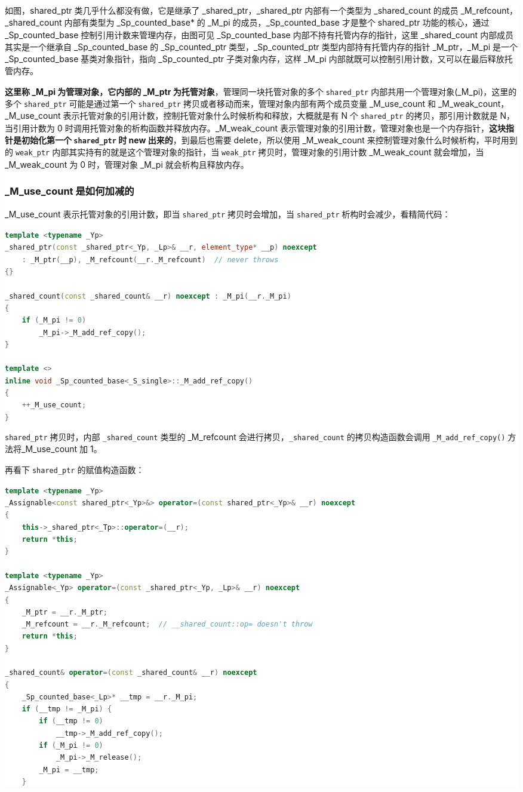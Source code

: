 如图，shared_ptr 类几乎什么都没有做，它是继承了 \_shared_ptr，_shared_ptr 内部有一个类型为 _shared_count 的成员 \_M_refcount，\_shared_count 内部有类型为 _Sp_counted_base* 的 \_M_pi 的成员，\_Sp_counted_base 才是整个 shared_ptr 功能的核心，通过 \_Sp_counted_base 控制引用计数来管理内存，由图可见 \_Sp_counted_base 内部不持有托管内存的指针，这里 \_shared_count 内部成员其实是一个继承自 \_Sp_counted_base 的 \_Sp_counted_ptr 类型，\_Sp_counted_ptr 类型内部持有托管内存的指针 \_M_ptr，\_M_pi 是一个 \_Sp_counted_base 基类对象指针，指向 \_Sp_counted_ptr 子类对象内存，这样 _M_pi 内部就既可以控制引用计数，又可以在最后释放托管内存。

**这里称 \_M_pi 为管理对象，它内部的 _M_ptr 为托管对象**，管理同一块托管对象的多个 `shared_ptr` 内部共用一个管理对象(\_M_pi)，这里的多个 `shared_ptr` 可能是通过第一个 `shared_ptr` 拷贝或者移动而来，管理对象内部有两个成员变量 \_M_use_count 和 \_M_weak_count， \_M_use_count 表示托管对象的引用计数，控制托管对象什么时候析构和释放，大概就是有 N 个 `shared_ptr` 的拷贝，那引用计数就是 N，当引用计数为 0 时调用托管对象的析构函数并释放内存。\_M_weak_count 表示管理对象的引用计数，管理对象也是一个内存指针，**这块指针是初始化第一个 `shared_ptr` 时 new 出来的**，到最后也需要 delete，所以使用 \_M_weak_count 来控制管理对象什么时候析构，平时用到的 `weak_ptr` 内部其实持有的就是这个管理对象的指针，当 `weak_ptr` 拷贝时，管理对象的引用计数 \_M_weak_count 就会增加，当 \_M_weak_count 为 0 时，管理对象 _M_pi 就会析构且释放内存。

### _M_use_count 是如何加减的

_M_use_count 表示托管对象的引用计数，即当 `shared_ptr` 拷贝时会增加，当 `shared_ptr` 析构时会减少，看精简代码：

```c++
template <typename _Yp>
_shared_ptr(const _shared_ptr<_Yp, _Lp>& __r, element_type* __p) noexcept
    : _M_ptr(__p), _M_refcount(__r._M_refcount)  // never throws
{}

_shared_count(const _shared_count& __r) noexcept : _M_pi(__r._M_pi)
{
    if (_M_pi != 0)
        _M_pi->_M_add_ref_copy();
}

template <>
inline void _Sp_counted_base<_S_single>::_M_add_ref_copy()
{
    ++_M_use_count;
}
```

`shared_ptr` 拷贝时，内部 `_shared_count` 类型的 \_M_refcount 会进行拷贝，`_shared_count` 的拷贝构造函数会调用 `_M_add_ref_copy()` 方法将_M_use_count 加 1。

再看下 `shared_ptr` 的赋值构造函数：

```c++
template <typename _Yp>
_Assignable<const shared_ptr<_Yp>&> operator=(const shared_ptr<_Yp>& __r) noexcept
{
    this->_shared_ptr<_Tp>::operator=(__r);
    return *this;
}

template <typename _Yp>
_Assignable<_Yp> operator=(const _shared_ptr<_Yp, _Lp>& __r) noexcept
{
    _M_ptr = __r._M_ptr;
    _M_refcount = __r._M_refcount;  // __shared_count::op= doesn't throw
    return *this;
}

_shared_count& operator=(const _shared_count& __r) noexcept
{
    _Sp_counted_base<_Lp>* __tmp = __r._M_pi;
    if (__tmp != _M_pi) {
        if (__tmp != 0) 
            __tmp->_M_add_ref_copy();
        if (_M_pi != 0)
            _M_pi->_M_release();
        _M_pi = __tmp;
    }
```